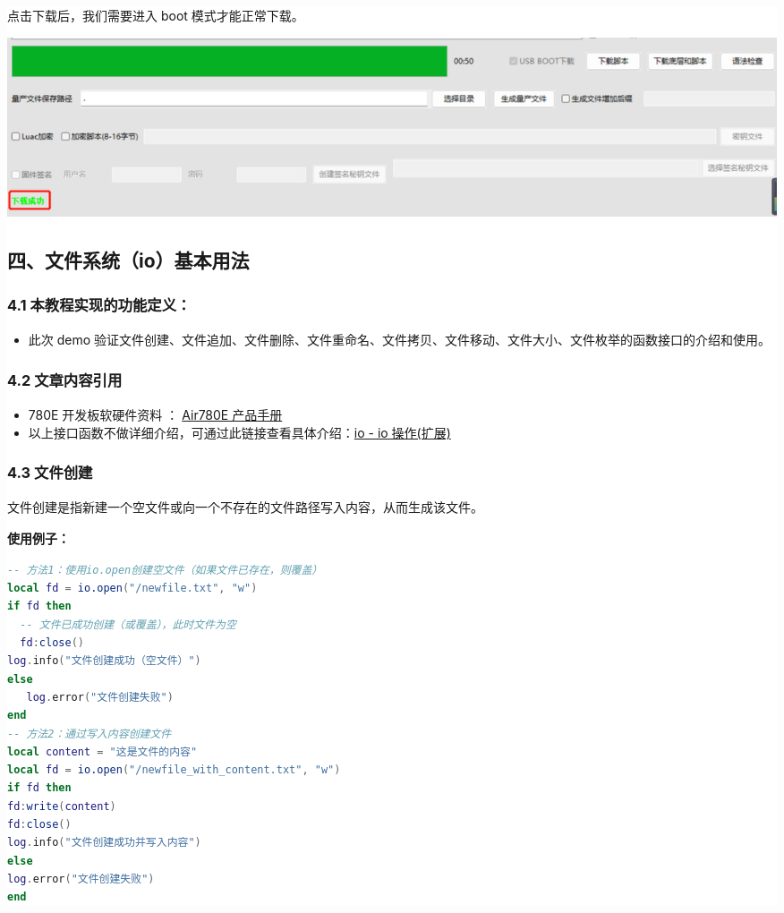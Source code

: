 点击下载后，我们需要进入 boot 模式才能正常下载。

![](image/QYXgbmnKfo5cAkxuVFqcCjdnnkh.png)

## 四、文件系统（io）基本用法

### 4.1 本教程实现的功能定义：

- 此次 demo 验证文件创建、文件追加、文件删除、文件重命名、文件拷贝、文件移动、文件大小、文件枚举的函数接口的介绍和使用。

### 4.2 文章内容引用

- 780E 开发板软硬件资料 ： [Air780E 产品手册 ](https://docs.openluat.com/air780e/product/)
- 以上接口函数不做详细介绍，可通过此链接查看具体介绍：[io - io 操作(扩展)](https://wiki.luatos.com/api/os.html#os-remove-path)

### 4.3 文件创建

文件创建是指新建一个空文件或向一个不存在的文件路径写入内容，从而生成该文件。

**使用例子：**

```lua
-- 方法1：使用io.open创建空文件（如果文件已存在，则覆盖）  
local fd = io.open("/newfile.txt", "w")  
if fd then
  -- 文件已成功创建（或覆盖），此时文件为空    
  fd:close()   
log.info("文件创建成功（空文件）")  
else  
   log.error("文件创建失败")  
end  
-- 方法2：通过写入内容创建文件  
local content = "这是文件的内容"  
local fd = io.open("/newfile_with_content.txt", "w")  
if fd then    
fd:write(content)   
fd:close()    
log.info("文件创建成功并写入内容")  
else    
log.error("文件创建失败")  
end
```
